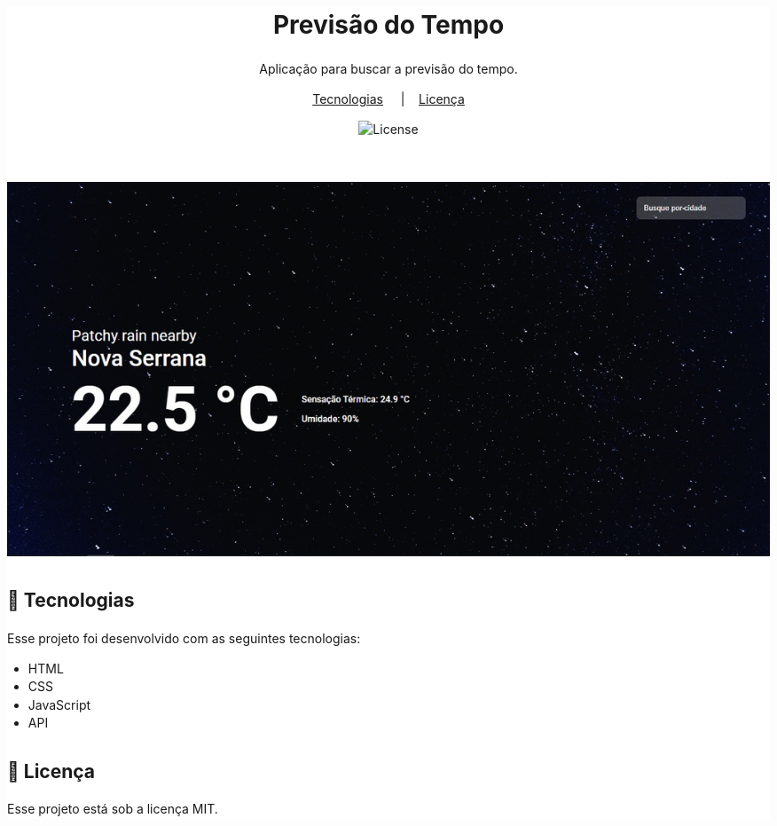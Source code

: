 <h1 align="center"> Previsão do Tempo </h1>

<p align="center">
Aplicação para buscar a previsão do tempo.
</p>

<p align="center">
  <a href="#-tecnologias">Tecnologias</a>&nbsp;&nbsp;&nbsp;&nbsp;&nbsp;|&nbsp;&nbsp;&nbsp;
  <a href="#memo-licença">Licença</a>
</p>

<p align="center">
  <img alt="License" src="https://img.shields.io/static/v1?label=license&message=MIT&color=49AA26&labelColor=000000">
</p>

<br>

<p align="center">
  <img alt="imagem do projeto" src=".github/screenshot.jpeg" width="100%">
</p>

## 🚀 Tecnologias

Esse projeto foi desenvolvido com as seguintes tecnologias:

- HTML
- CSS
- JavaScript
- API

## 📝 Licença

Esse projeto está sob a licença MIT.